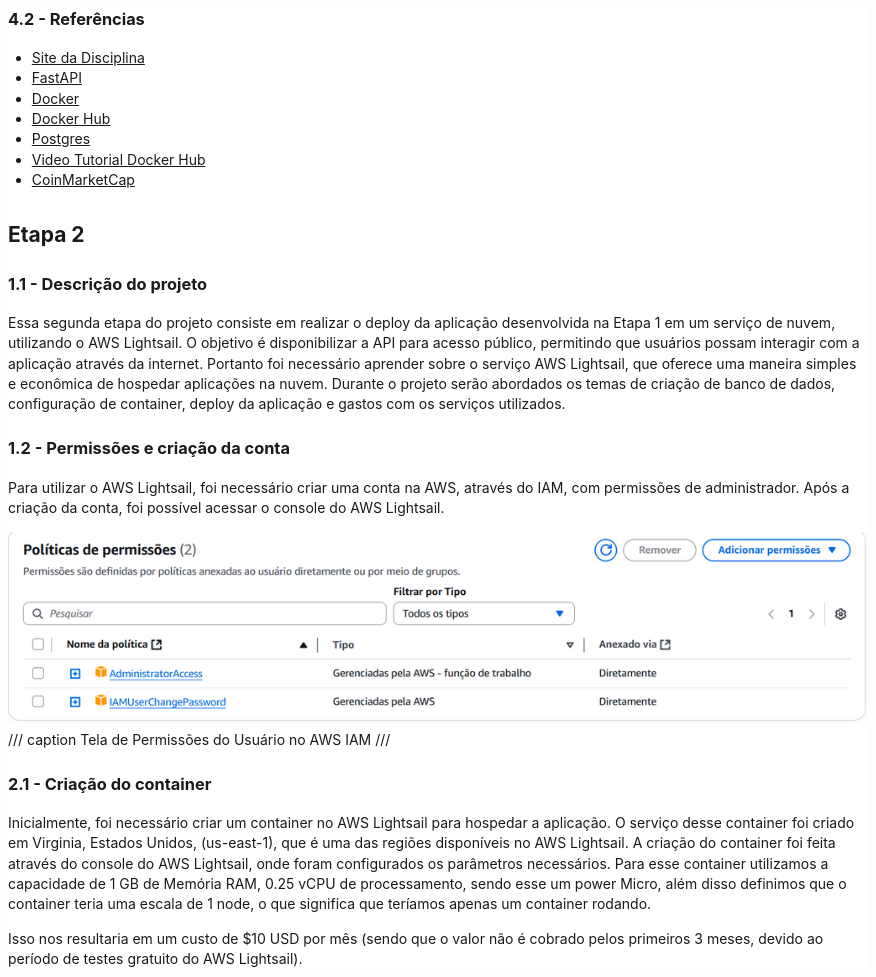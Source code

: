 ### 4.2 - Referências
- [Site da Disciplina](https://insper.github.io/computacao-nuvem/)
- [FastAPI](https://fastapi.tiangolo.com/)
- [Docker](https://www.docker.com/)
- [Docker Hub](https://hub.docker.com/)
- [Postgres](https://hub.docker.com/_/postgres)
- [Video Tutorial Docker Hub](https://www.youtube.com/watch?v=iqqDU2crIEQ&t=1002s)
- [CoinMarketCap](https://coinmarketcap.com/)


## Etapa 2

### 1.1 - Descrição do projeto

Essa segunda etapa do projeto consiste em realizar o deploy da aplicação desenvolvida na Etapa 1 em um serviço de nuvem, utilizando o AWS Lightsail. O objetivo é disponibilizar a API para acesso público, permitindo que usuários possam interagir com a aplicação através da internet. Portanto foi necessário aprender sobre o serviço AWS Lightsail, que oferece uma maneira simples e econômica de hospedar aplicações na nuvem. Durante o projeto serão abordados os temas de criação de banco de dados, configuração de container, deploy da aplicação e gastos com os serviços utilizados.

### 1.2 - Permissões e criação da conta

Para utilizar o AWS Lightsail, foi necessário criar uma conta na AWS, através do IAM, com permissões de administrador. Após a criação da conta, foi possível acessar o console do AWS Lightsail.

![Tela Permissões User](img/projeto2-permissoes.png)
/// caption
Tela de Permissões do Usuário no AWS IAM
///

### 2.1 - Criação do container

Inicialmente, foi necessário criar um container no AWS Lightsail para hospedar a aplicação. O serviço desse container foi criado em Virginia, Estados Unidos, (us-east-1), que é uma das regiões disponíveis no AWS Lightsail. A criação do container foi feita através do console do AWS Lightsail, onde foram configurados os parâmetros necessários. Para esse container utilizamos a capacidade de 1 GB de Memória RAM, 0.25 vCPU de processamento, sendo esse um power Micro, além disso definimos que o container teria uma escala de 1 node, o que significa que teríamos apenas um container rodando. 

Isso nos resultaria em um custo de $10 USD por mês (sendo que o valor não é cobrado pelos primeiros 3 meses, devido ao período de testes gratuito do AWS Lightsail).
